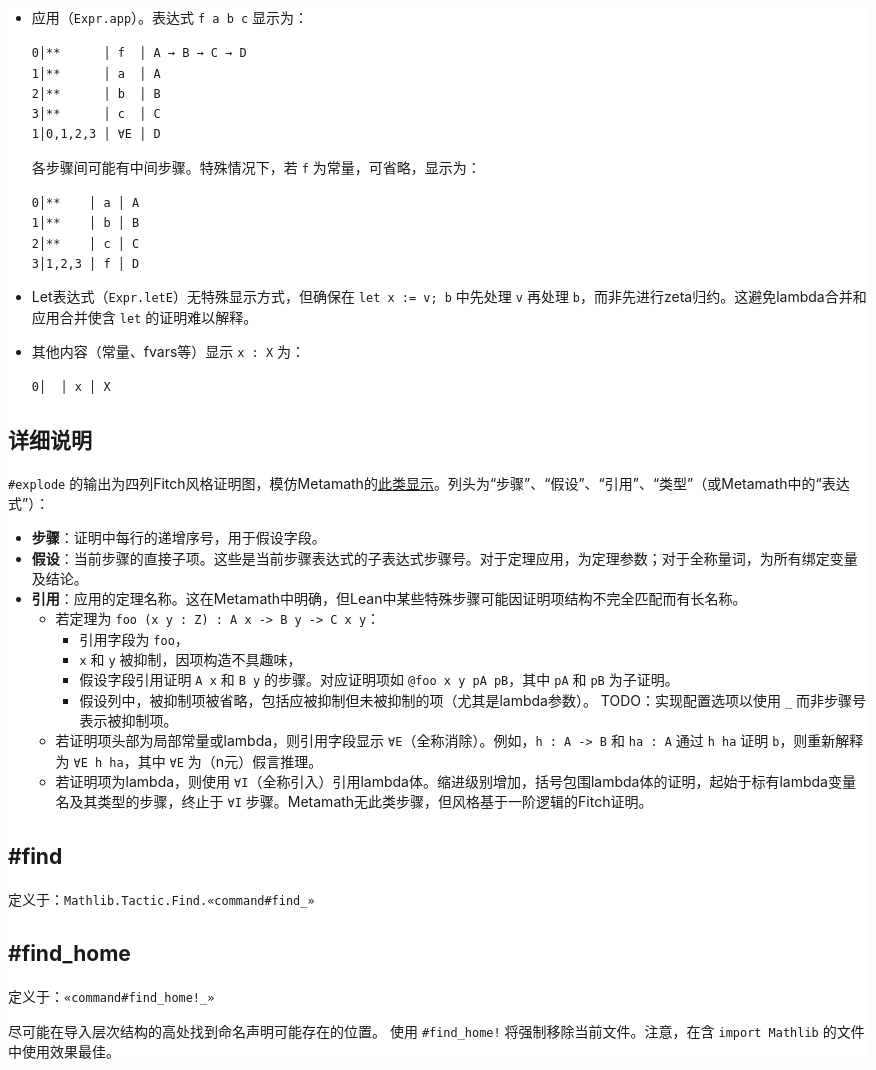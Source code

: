   - 应用（`Expr.app`）。表达式 `f a b c` 显示为：
     ```lean
     0│**      │ f  │ A → B → C → D
     1│**      │ a  │ A
     2│**      │ b  │ B
     3│**      │ c  │ C
     1│0,1,2,3 │ ∀E │ D
     ```
     各步骤间可能有中间步骤。特殊情况下，若 `f` 为常量，可省略，显示为：
     ```lean
     0│**    │ a │ A
     1│**    │ b │ B
     2│**    │ c │ C
     3│1,2,3 │ f │ D
     ```

  - Let表达式（`Expr.letE`）无特殊显示方式，但确保在 `let x := v; b` 中先处理 `v` 再处理 `b`，而非先进行zeta归约。这避免lambda合并和应用合并使含 `let` 的证明难以解释。

  - 其他内容（常量、fvars等）显示 `x : X` 为：
    ```lean
    0│  │ x │ X
    ```

## 详细说明

`#explode` 的输出为四列Fitch风格证明图，模仿Metamath的[此类显示](http://us.metamath.org/mpeuni/ru.html)。列头为“步骤”、“假设”、“引用”、“类型”（或Metamath中的“表达式”）：
* **步骤**：证明中每行的递增序号，用于假设字段。
* **假设**：当前步骤的直接子项。这些是当前步骤表达式的子表达式步骤号。对于定理应用，为定理参数；对于全称量词，为所有绑定变量及结论。
* **引用**：应用的定理名称。这在Metamath中明确，但Lean中某些特殊步骤可能因证明项结构不完全匹配而有长名称。
  * 若定理为 `foo (x y : Z) : A x -> B y -> C x y`：
    * 引用字段为 `foo`，
    * `x` 和 `y` 被抑制，因项构造不具趣味，
    * 假设字段引用证明 `A x` 和 `B y` 的步骤。对应证明项如 `@foo x y pA pB`，其中 `pA` 和 `pB` 为子证明。
    * 假设列中，被抑制项被省略，包括应被抑制但未被抑制的项（尤其是lambda参数）。
      TODO：实现配置选项以使用 `_` 而非步骤号表示被抑制项。
  * 若证明项头部为局部常量或lambda，则引用字段显示 `∀E`（全称消除）。例如，`h : A -> B` 和 `ha : A` 通过 `h ha` 证明 `b`，则重新解释为 `∀E h ha`，其中 `∀E` 为（n元）假言推理。
  * 若证明项为lambda，则使用 `∀I`（全称引入）引用lambda体。缩进级别增加，括号包围lambda体的证明，起始于标有lambda变量名及其类型的步骤，终止于 `∀I` 步骤。Metamath无此类步骤，但风格基于一阶逻辑的Fitch证明。

## \#find
定义于：`Mathlib.Tactic.Find.«command#find_»`

## \#find_home
定义于：`«command#find_home!_»`

尽可能在导入层次结构的高处找到命名声明可能存在的位置。
使用 `#find_home!` 将强制移除当前文件。注意，在含 `import Mathlib` 的文件中使用效果最佳。

